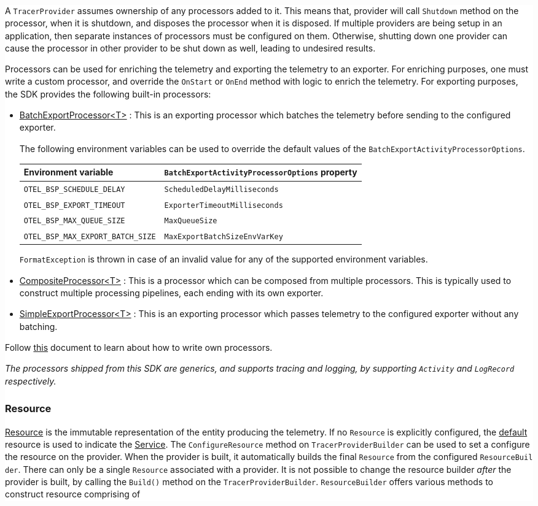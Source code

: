 A `TracerProvider` assumes ownership of any processors added to it. This means
that, provider will call `Shutdown` method on the processor, when it is
shutdown, and disposes the processor when it is disposed. If multiple providers
are being setup in an application, then separate instances of processors must be
configured on them. Otherwise, shutting down one provider can cause the
processor in other provider to be shut down as well, leading to undesired
results.

Processors can be used for enriching the telemetry and exporting the telemetry
to an exporter. For enriching purposes, one must write a custom processor, and
override the `OnStart` or `OnEnd` method with logic to enrich the telemetry. For
exporting purposes, the SDK provides the following built-in processors:

* [BatchExportProcessor&lt;T&gt;](https://github.com/open-telemetry/opentelemetry-specification/blob/main/specification/trace/sdk.md#batching-processor)
  : This is an exporting processor which batches the telemetry before sending to
  the configured exporter.

  The following environment variables can be used to override the default
  values of the `BatchExportActivityProcessorOptions`.

  | Environment variable             | `BatchExportActivityProcessorOptions` property |
  | -------------------------------- | ---------------------------------------------- |
  | `OTEL_BSP_SCHEDULE_DELAY`        | `ScheduledDelayMilliseconds`                   |
  | `OTEL_BSP_EXPORT_TIMEOUT`        | `ExporterTimeoutMilliseconds`                  |
  | `OTEL_BSP_MAX_QUEUE_SIZE`        | `MaxQueueSize`                                 |
  | `OTEL_BSP_MAX_EXPORT_BATCH_SIZE` | `MaxExportBatchSizeEnvVarKey`                  |

  `FormatException` is thrown in case of an invalid value for any of the
  supported environment variables.

* [CompositeProcessor&lt;T&gt;](../../../src/OpenTelemetry/CompositeProcessor.cs)
  : This is a processor which can be composed from multiple processors. This is
  typically used to construct multiple processing pipelines, each ending with
  its own exporter.

* [SimpleExportProcessor&lt;T&gt;](https://github.com/open-telemetry/opentelemetry-specification/blob/main/specification/trace/sdk.md#simple-processor)
  : This is an exporting processor which passes telemetry to the configured
  exporter without any batching.

Follow [this](../extending-the-sdk/README.md#processor) document
to learn about how to write own processors.

*The processors shipped from this SDK are generics, and supports tracing and
logging, by supporting `Activity` and `LogRecord` respectively.*

### Resource

[Resource](https://github.com/open-telemetry/opentelemetry-specification/blob/main/specification/resource/sdk.md)
is the immutable representation of the entity producing the telemetry. If no
`Resource` is explicitly configured, the
[default](https://github.com/open-telemetry/opentelemetry-specification/blob/main/specification/resource/semantic_conventions/README.md#semantic-attributes-with-sdk-provided-default-value)
resource is used to indicate the
[Service](https://github.com/open-telemetry/opentelemetry-specification/blob/main/specification/resource/semantic_conventions/README.md#service).
The `ConfigureResource` method on `TracerProviderBuilder` can be used to set a
configure the resource on the provider. When the provider is built, it
automatically builds the final `Resource` from the configured `ResourceBuilder`.
There can only be a single `Resource` associated with a
provider. It is not possible to change the resource builder *after* the provider
is built, by calling the `Build()` method on the `TracerProviderBuilder`.
`ResourceBuilder` offers various methods to construct resource comprising of